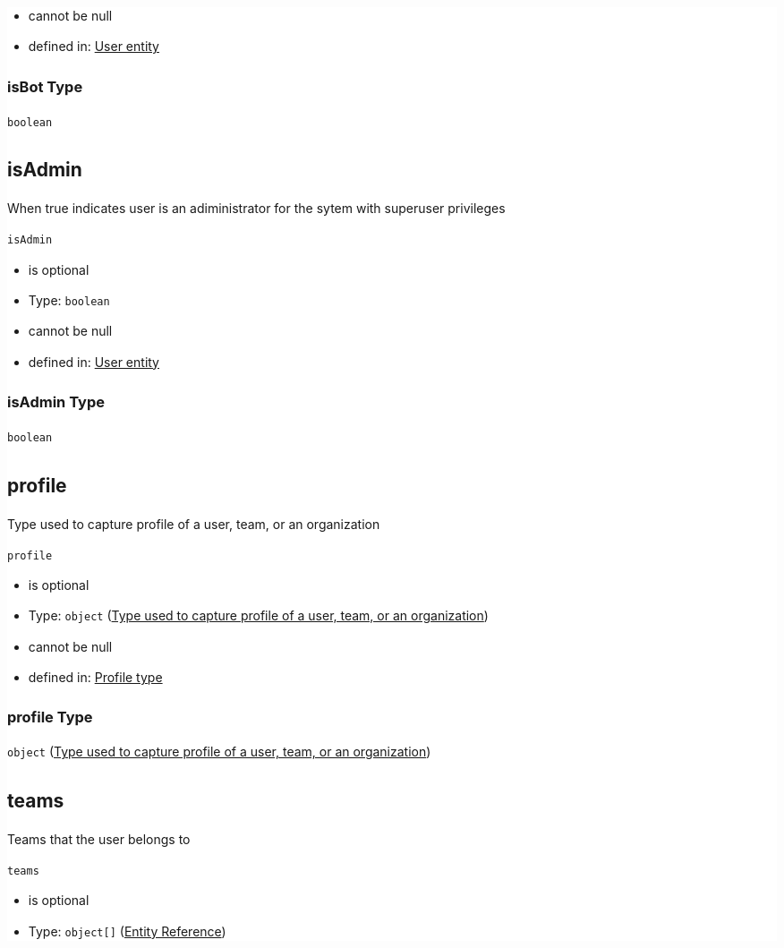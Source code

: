 *   cannot be null

*   defined in: [User entity](#user-properties-isbot "https://github.com/open-metadata/OpenMetadata/blob/schema-scripts/catalog-rest-service/src/main/resources/json/schema/entity/teams/user.json#/properties/isBot")

### isBot Type

`boolean`

## isAdmin

When true indicates user is an adiministrator for the sytem with superuser privileges

`isAdmin`

*   is optional

*   Type: `boolean`

*   cannot be null

*   defined in: [User entity](#user-properties-isAdmin "https://github.com/open-metadata/OpenMetadata/blob/schema-scripts/catalog-rest-service/src/main/resources/json/schema/entity/teams/user.json#/properties/isAdmin")

### isAdmin Type

`boolean`

## profile

Type used to capture profile of a user, team, or an organization

`profile`

*   is optional

*   Type: `object` ([Type used to capture profile of a user, team, or an organization](profile.md))

*   cannot be null

*   defined in: [Profile type](../types/profile.md)

### profile Type

`object` ([Type used to capture profile of a user, team, or an organization](profile.md))

## teams

Teams that the user belongs to

`teams`

*   is optional

*   Type: `object[]` ([Entity Reference](entityreference.md))
